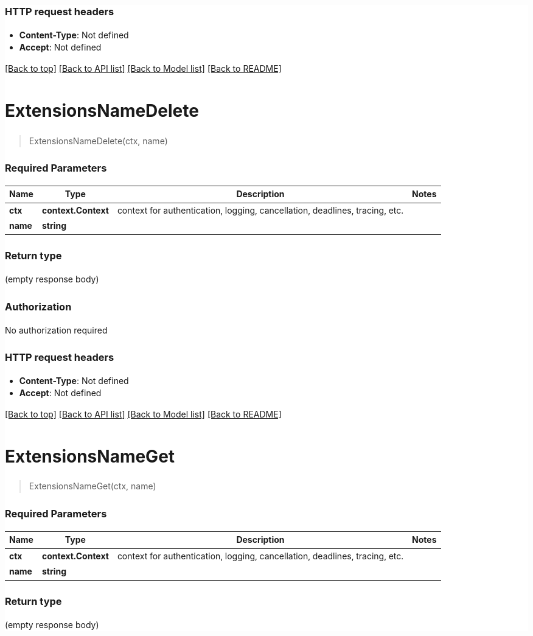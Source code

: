 ### HTTP request headers

 - **Content-Type**: Not defined
 - **Accept**: Not defined

[[Back to top]](#) [[Back to API list]](../README.md#documentation-for-api-endpoints) [[Back to Model list]](../README.md#documentation-for-models) [[Back to README]](../README.md)

# **ExtensionsNameDelete**
> ExtensionsNameDelete(ctx, name)


### Required Parameters

Name | Type | Description  | Notes
------------- | ------------- | ------------- | -------------
 **ctx** | **context.Context** | context for authentication, logging, cancellation, deadlines, tracing, etc.
  **name** | **string**|  | 

### Return type

 (empty response body)

### Authorization

No authorization required

### HTTP request headers

 - **Content-Type**: Not defined
 - **Accept**: Not defined

[[Back to top]](#) [[Back to API list]](../README.md#documentation-for-api-endpoints) [[Back to Model list]](../README.md#documentation-for-models) [[Back to README]](../README.md)

# **ExtensionsNameGet**
> ExtensionsNameGet(ctx, name)


### Required Parameters

Name | Type | Description  | Notes
------------- | ------------- | ------------- | -------------
 **ctx** | **context.Context** | context for authentication, logging, cancellation, deadlines, tracing, etc.
  **name** | **string**|  | 

### Return type

 (empty response body)
